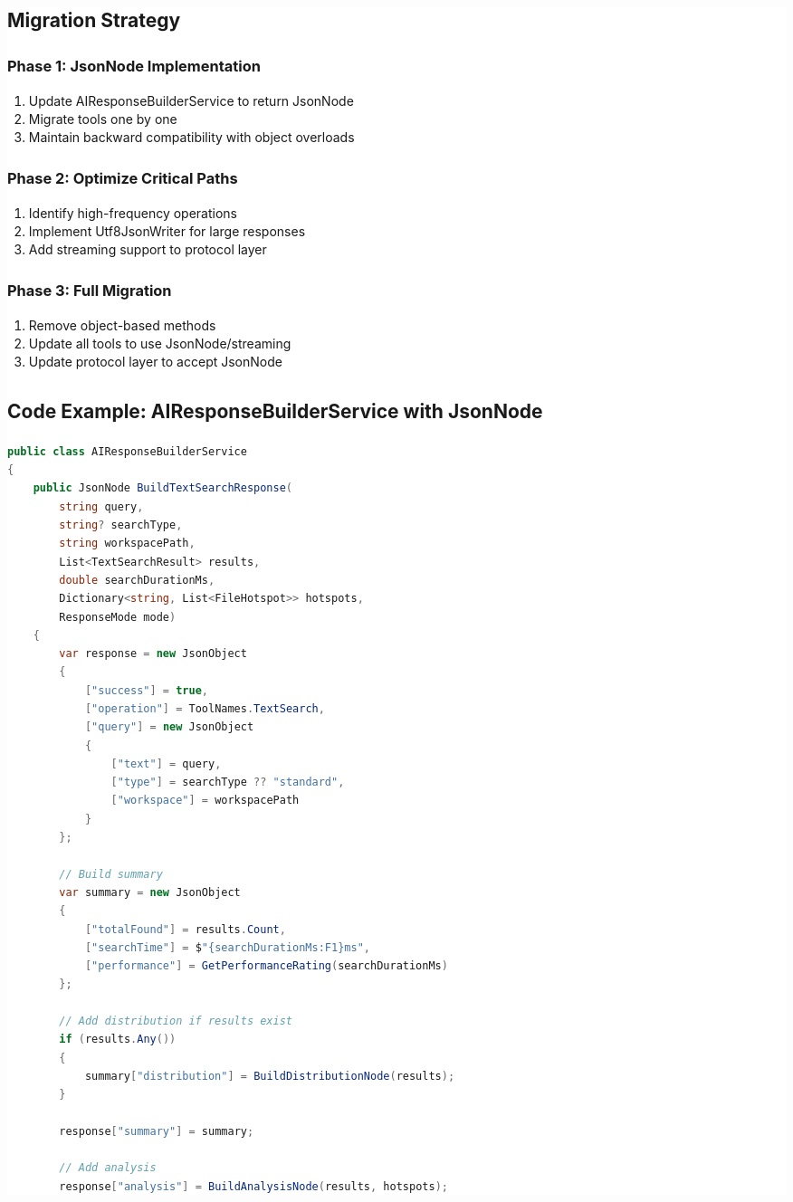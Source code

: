 ## Migration Strategy

### Phase 1: JsonNode Implementation
1. Update AIResponseBuilderService to return JsonNode
2. Migrate tools one by one
3. Maintain backward compatibility with object overloads

### Phase 2: Optimize Critical Paths
1. Identify high-frequency operations
2. Implement Utf8JsonWriter for large responses
3. Add streaming support to protocol layer

### Phase 3: Full Migration
1. Remove object-based methods
2. Update all tools to use JsonNode/streaming
3. Update protocol layer to accept JsonNode

## Code Example: AIResponseBuilderService with JsonNode

```csharp
public class AIResponseBuilderService
{
    public JsonNode BuildTextSearchResponse(
        string query,
        string? searchType,
        string workspacePath,
        List<TextSearchResult> results,
        double searchDurationMs,
        Dictionary<string, List<FileHotspot>> hotspots,
        ResponseMode mode)
    {
        var response = new JsonObject
        {
            ["success"] = true,
            ["operation"] = ToolNames.TextSearch,
            ["query"] = new JsonObject
            {
                ["text"] = query,
                ["type"] = searchType ?? "standard",
                ["workspace"] = workspacePath
            }
        };

        // Build summary
        var summary = new JsonObject
        {
            ["totalFound"] = results.Count,
            ["searchTime"] = $"{searchDurationMs:F1}ms",
            ["performance"] = GetPerformanceRating(searchDurationMs)
        };

        // Add distribution if results exist
        if (results.Any())
        {
            summary["distribution"] = BuildDistributionNode(results);
        }
        
        response["summary"] = summary;

        // Add analysis
        response["analysis"] = BuildAnalysisNode(results, hotspots);

```